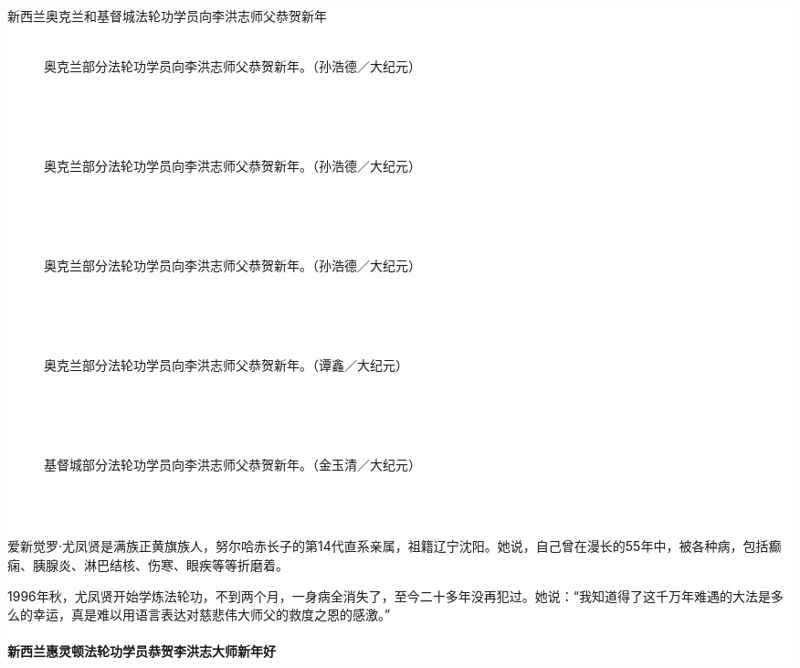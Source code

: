  新西兰奥克兰和基督城法轮功学员向李洪志师父恭贺新年
</h4>
<figure aria-describedby="caption-attachment-13462496" class="wp-caption aligncenter" id="attachment_13462496" style="width: 537px">
 <ok href="https://i.epochtimes.com/assets/uploads/2021/12/id13462496-unnamed.jpeg" target="_blank">
  <img alt="" class="wp-image-13462496" src="https://i.epochtimes.com/assets/uploads/2021/12/id13462496-unnamed.jpeg"/>
 </ok>
 <br/><figcaption class="wp-caption-text" id="caption-attachment-13462496">
  奥克兰部分法轮功学员向李洪志师父恭贺新年。（孙浩德／大纪元）
 </figcaption><br/>
</figure><br/>
<figure aria-describedby="caption-attachment-13462539" class="wp-caption aligncenter" id="attachment_13462539" style="width: 600px">
 <ok href="https://i.epochtimes.com/assets/uploads/2021/12/id13462539-2-e1639964479134.jpeg" target="_blank">
  <img alt="" class="size-large wp-image-13462539" src="https://i.epochtimes.com/assets/uploads/2021/12/id13462539-2-e1639964479134-600x400.jpeg"/>
 </ok>
 <br/><figcaption class="wp-caption-text" id="caption-attachment-13462539">
  奥克兰部分法轮功学员向李洪志师父恭贺新年。（孙浩德／大纪元）
 </figcaption><br/>
</figure><br/>
<figure aria-describedby="caption-attachment-13462547" class="wp-caption aligncenter" id="attachment_13462547" style="width: 600px">
 <ok href="https://i.epochtimes.com/assets/uploads/2021/12/id13462547-4-e1639964719619.jpeg" target="_blank">
  <img alt="" class="size-large wp-image-13462547" src="https://i.epochtimes.com/assets/uploads/2021/12/id13462547-4-e1639964719619-600x320.jpeg"/>
 </ok>
 <br/><figcaption class="wp-caption-text" id="caption-attachment-13462547">
  奥克兰部分法轮功学员向李洪志师父恭贺新年。（孙浩德／大纪元）
 </figcaption><br/>
</figure><br/>
<figure aria-describedby="caption-attachment-13462573" class="wp-caption aligncenter" id="attachment_13462573" style="width: 600px">
 <ok href="https://i.epochtimes.com/assets/uploads/2021/12/id13462573-6-e1639964874363.jpeg" target="_blank">
  <img alt="" class="size-large wp-image-13462573" src="https://i.epochtimes.com/assets/uploads/2021/12/id13462573-6-e1639964874363-600x420.jpeg"/>
 </ok>
 <br/><figcaption class="wp-caption-text" id="caption-attachment-13462573">
  奥克兰部分法轮功学员向李洪志师父恭贺新年。（谭鑫／大纪元）
 </figcaption><br/>
</figure><br/>
<figure aria-describedby="caption-attachment-13462577" class="wp-caption aligncenter" id="attachment_13462577" style="width: 600px">
 <ok href="https://i.epochtimes.com/assets/uploads/2021/12/id13462577-7-e1639964963810.jpeg" target="_blank">
  <img alt="" class="size-large wp-image-13462577" src="https://i.epochtimes.com/assets/uploads/2021/12/id13462577-7-e1639964963810-600x337.jpeg"/>
 </ok>
 <br/><figcaption class="wp-caption-text" id="caption-attachment-13462577">
  基督城部分法轮功学员向李洪志师父恭贺新年。（金玉清／大纪元）
 </figcaption><br/>
</figure><br/>
<p>
 爱新觉罗‧尤凤贤是满族正黄旗族人，努尔哈赤长子的第14代直系亲属，祖籍辽宁沈阳。她说，自己曾在漫长的55年中，被各种病，包括癫痫、胰腺炎、淋巴结核、伤寒、眼疾等等折磨着。
</p>
<p>
 1996年秋，尤凤贤开始学炼法轮功，不到两个月，一身病全消失了，至今二十多年没再犯过。她说：“我知道得了这千万年难遇的大法是多么的幸运，真是难以用语言表达对慈悲伟大师父的救度之恩的感激。”
</p>
<h4 class="title">
 新西兰惠灵顿法轮功学员恭贺李洪志大师新年好
</h4>